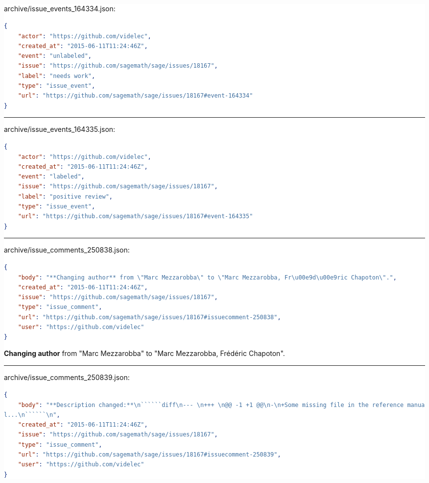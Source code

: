 archive/issue_events_164334.json:
```json
{
    "actor": "https://github.com/videlec",
    "created_at": "2015-06-11T11:24:46Z",
    "event": "unlabeled",
    "issue": "https://github.com/sagemath/sage/issues/18167",
    "label": "needs work",
    "type": "issue_event",
    "url": "https://github.com/sagemath/sage/issues/18167#event-164334"
}
```



---

archive/issue_events_164335.json:
```json
{
    "actor": "https://github.com/videlec",
    "created_at": "2015-06-11T11:24:46Z",
    "event": "labeled",
    "issue": "https://github.com/sagemath/sage/issues/18167",
    "label": "positive review",
    "type": "issue_event",
    "url": "https://github.com/sagemath/sage/issues/18167#event-164335"
}
```



---

archive/issue_comments_250838.json:
```json
{
    "body": "**Changing author** from \"Marc Mezzarobba\" to \"Marc Mezzarobba, Fr\u00e9d\u00e9ric Chapoton\".",
    "created_at": "2015-06-11T11:24:46Z",
    "issue": "https://github.com/sagemath/sage/issues/18167",
    "type": "issue_comment",
    "url": "https://github.com/sagemath/sage/issues/18167#issuecomment-250838",
    "user": "https://github.com/videlec"
}
```

**Changing author** from "Marc Mezzarobba" to "Marc Mezzarobba, Frédéric Chapoton".



---

archive/issue_comments_250839.json:
```json
{
    "body": "**Description changed:**\n``````diff\n--- \n+++ \n@@ -1 +1 @@\n-\n+Some missing file in the reference manual...\n``````\n",
    "created_at": "2015-06-11T11:24:46Z",
    "issue": "https://github.com/sagemath/sage/issues/18167",
    "type": "issue_comment",
    "url": "https://github.com/sagemath/sage/issues/18167#issuecomment-250839",
    "user": "https://github.com/videlec"
}
```
